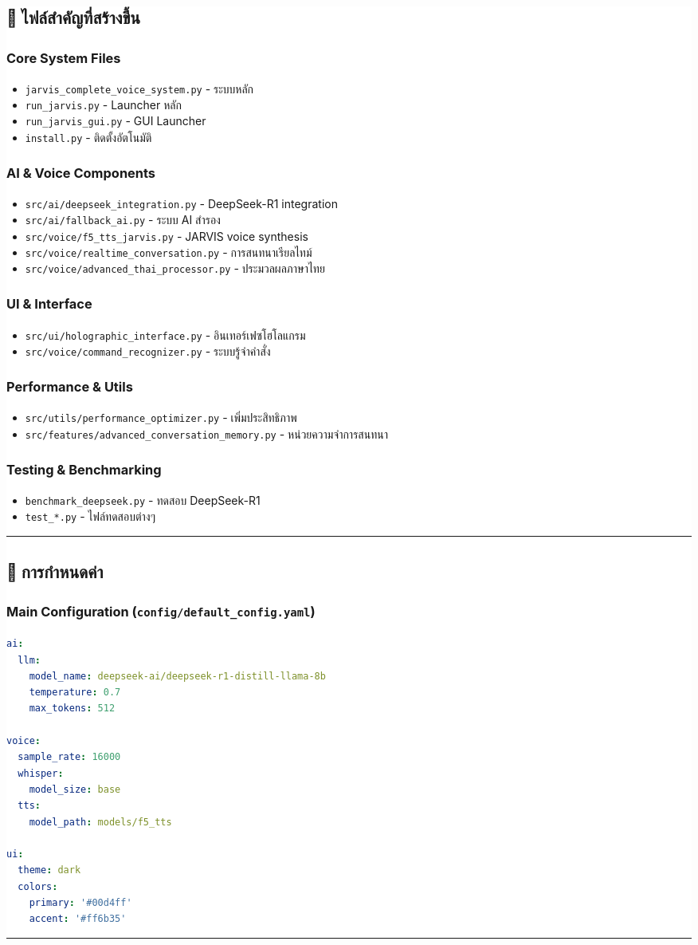 
## 🎨 ไฟล์สำคัญที่สร้างขึ้น

### Core System Files
- `jarvis_complete_voice_system.py` - ระบบหลัก
- `run_jarvis.py` - Launcher หลัก
- `run_jarvis_gui.py` - GUI Launcher
- `install.py` - ติดตั้งอัตโนมัติ

### AI & Voice Components
- `src/ai/deepseek_integration.py` - DeepSeek-R1 integration
- `src/ai/fallback_ai.py` - ระบบ AI สำรอง
- `src/voice/f5_tts_jarvis.py` - JARVIS voice synthesis
- `src/voice/realtime_conversation.py` - การสนทนาเรียลไทม์
- `src/voice/advanced_thai_processor.py` - ประมวลผลภาษาไทย

### UI & Interface
- `src/ui/holographic_interface.py` - อินเทอร์เฟซโฮโลแกรม
- `src/voice/command_recognizer.py` - ระบบรู้จำคำสั่ง

### Performance & Utils
- `src/utils/performance_optimizer.py` - เพิ่มประสิทธิภาพ
- `src/features/advanced_conversation_memory.py` - หน่วยความจำการสนทนา

### Testing & Benchmarking
- `benchmark_deepseek.py` - ทดสอบ DeepSeek-R1
- `test_*.py` - ไฟล์ทดสอบต่างๆ

---

## 🔧 การกำหนดค่า

### Main Configuration (`config/default_config.yaml`)
```yaml
ai:
  llm:
    model_name: deepseek-ai/deepseek-r1-distill-llama-8b
    temperature: 0.7
    max_tokens: 512

voice:
  sample_rate: 16000
  whisper:
    model_size: base
  tts:
    model_path: models/f5_tts

ui:
  theme: dark
  colors:
    primary: '#00d4ff'
    accent: '#ff6b35'
```

---